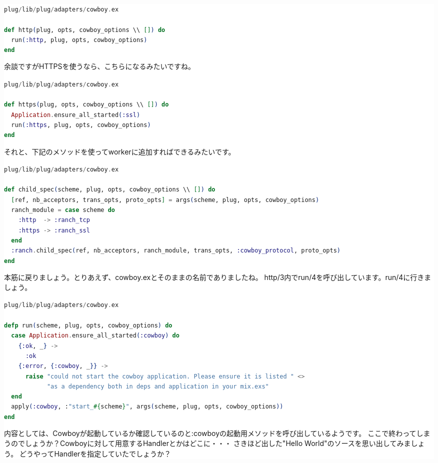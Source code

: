 ```elixir
plug/lib/plug/adapters/cowboy.ex

def http(plug, opts, cowboy_options \\ []) do
  run(:http, plug, opts, cowboy_options)
end
```

余談ですがHTTPSを使うなら、こちらになるみたいですね。

```elixir
plug/lib/plug/adapters/cowboy.ex

def https(plug, opts, cowboy_options \\ []) do
  Application.ensure_all_started(:ssl)
  run(:https, plug, opts, cowboy_options)
end
```

それと、下記のメソッドを使ってworkerに追加すればできるみたいです。

```elixir
plug/lib/plug/adapters/cowboy.ex

def child_spec(scheme, plug, opts, cowboy_options \\ []) do
  [ref, nb_acceptors, trans_opts, proto_opts] = args(scheme, plug, opts, cowboy_options)
  ranch_module = case scheme do
    :http  -> :ranch_tcp
    :https -> :ranch_ssl
  end
  :ranch.child_spec(ref, nb_acceptors, ranch_module, trans_opts, :cowboy_protocol, proto_opts)
end
```

本筋に戻りましょう。とりあえず、cowboy.exとそのままの名前でありましたね。
http/3内でrun/4を呼び出しています。run/4に行きましょう。

```elixir
plug/lib/plug/adapters/cowboy.ex

defp run(scheme, plug, opts, cowboy_options) do
  case Application.ensure_all_started(:cowboy) do
    {:ok, _} ->
      :ok
    {:error, {:cowboy, _}} ->
      raise "could not start the cowboy application. Please ensure it is listed " <>
            "as a dependency both in deps and application in your mix.exs"
  end
  apply(:cowboy, :"start_#{scheme}", args(scheme, plug, opts, cowboy_options))
end
```

内容としては、Cowboyが起動しているか確認しているのと:cowboyの起動用メソッドを呼び出しているようです。
ここで終わってしまうのでしょうか？Cowboyに対して用意するHandlerとかはどこに・・・
さきほど出した"Hello World"のソースを思い出してみましょう。
どうやってHandlerを指定していたでしょうか？
